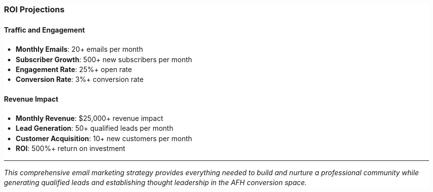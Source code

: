 ### **ROI Projections**

#### **Traffic and Engagement**
- **Monthly Emails**: 20+ emails per month
- **Subscriber Growth**: 500+ new subscribers per month
- **Engagement Rate**: 25%+ open rate
- **Conversion Rate**: 3%+ conversion rate

#### **Revenue Impact**
- **Monthly Revenue**: $25,000+ revenue impact
- **Lead Generation**: 50+ qualified leads per month
- **Customer Acquisition**: 10+ new customers per month
- **ROI**: 500%+ return on investment

---

*This comprehensive email marketing strategy provides everything needed to build and nurture a professional community while generating qualified leads and establishing thought leadership in the AFH conversion space.*
